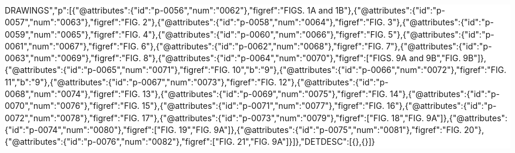 DRAWINGS","p":[{"@attributes":{"id":"p-0056","num":"0062"},"figref":"FIGS. 1A and 1B"},{"@attributes":{"id":"p-0057","num":"0063"},"figref":"FIG. 2"},{"@attributes":{"id":"p-0058","num":"0064"},"figref":"FIG. 3"},{"@attributes":{"id":"p-0059","num":"0065"},"figref":"FIG. 4"},{"@attributes":{"id":"p-0060","num":"0066"},"figref":"FIG. 5"},{"@attributes":{"id":"p-0061","num":"0067"},"figref":"FIG. 6"},{"@attributes":{"id":"p-0062","num":"0068"},"figref":"FIG. 7"},{"@attributes":{"id":"p-0063","num":"0069"},"figref":"FIG. 8"},{"@attributes":{"id":"p-0064","num":"0070"},"figref":["FIGS. 9A and 9B","FIG. 9B"]},{"@attributes":{"id":"p-0065","num":"0071"},"figref":"FIG. 10","b":"9"},{"@attributes":{"id":"p-0066","num":"0072"},"figref":"FIG. 11","b":"9"},{"@attributes":{"id":"p-0067","num":"0073"},"figref":"FIG. 12"},{"@attributes":{"id":"p-0068","num":"0074"},"figref":"FIG. 13"},{"@attributes":{"id":"p-0069","num":"0075"},"figref":"FIG. 14"},{"@attributes":{"id":"p-0070","num":"0076"},"figref":"FIG. 15"},{"@attributes":{"id":"p-0071","num":"0077"},"figref":"FIG. 16"},{"@attributes":{"id":"p-0072","num":"0078"},"figref":"FIG. 17"},{"@attributes":{"id":"p-0073","num":"0079"},"figref":["FIG. 18","FIG. 9A"]},{"@attributes":{"id":"p-0074","num":"0080"},"figref":["FIG. 19","FIG. 9A"]},{"@attributes":{"id":"p-0075","num":"0081"},"figref":"FIG. 20"},{"@attributes":{"id":"p-0076","num":"0082"},"figref":["FIG. 21","FIG. 9A"]}]},"DETDESC":[{},{}]}
